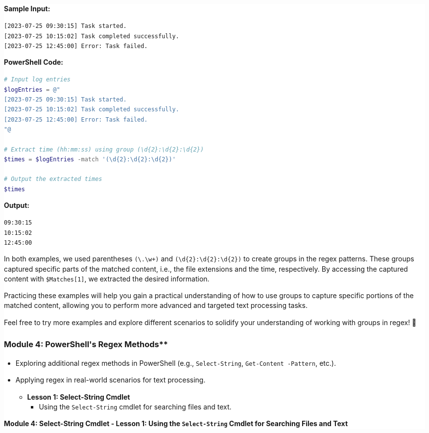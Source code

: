 **Sample Input:**

```
[2023-07-25 09:30:15] Task started.
[2023-07-25 10:15:02] Task completed successfully.
[2023-07-25 12:45:00] Error: Task failed.
```

**PowerShell Code:**

```powershell
# Input log entries
$logEntries = @"
[2023-07-25 09:30:15] Task started.
[2023-07-25 10:15:02] Task completed successfully.
[2023-07-25 12:45:00] Error: Task failed.
"@

# Extract time (hh:mm:ss) using group (\d{2}:\d{2}:\d{2})
$times = $logEntries -match '(\d{2}:\d{2}:\d{2})'

# Output the extracted times
$times
```

**Output:**

```
09:30:15
10:15:02
12:45:00
```

In both examples, we used parentheses `(\.\w+)` and `(\d{2}:\d{2}:\d{2})` to create groups in the regex patterns. These groups captured specific parts of the matched content, i.e., the file extensions and the time, respectively. By accessing the captured content with `$Matches[1]`, we extracted the desired information.

Practicing these examples will help you gain a practical understanding of how to use groups to capture specific portions of the matched content, allowing you to perform more advanced and targeted text processing tasks.

Feel free to try more examples and explore different scenarios to solidify your understanding of working with groups in regex! 🌟

### Module 4: PowerShell's Regex Methods**

- Exploring additional regex methods in PowerShell (e.g., `Select-String`, `Get-Content -Pattern`, etc.).
- Applying regex in real-world scenarios for text processing.

   - **Lesson 1: Select-String Cmdlet**
     - Using the `Select-String` cmdlet for searching files and text.

**Module 4: Select-String Cmdlet - Lesson 1: Using the `Select-String` Cmdlet for Searching Files and Text**
